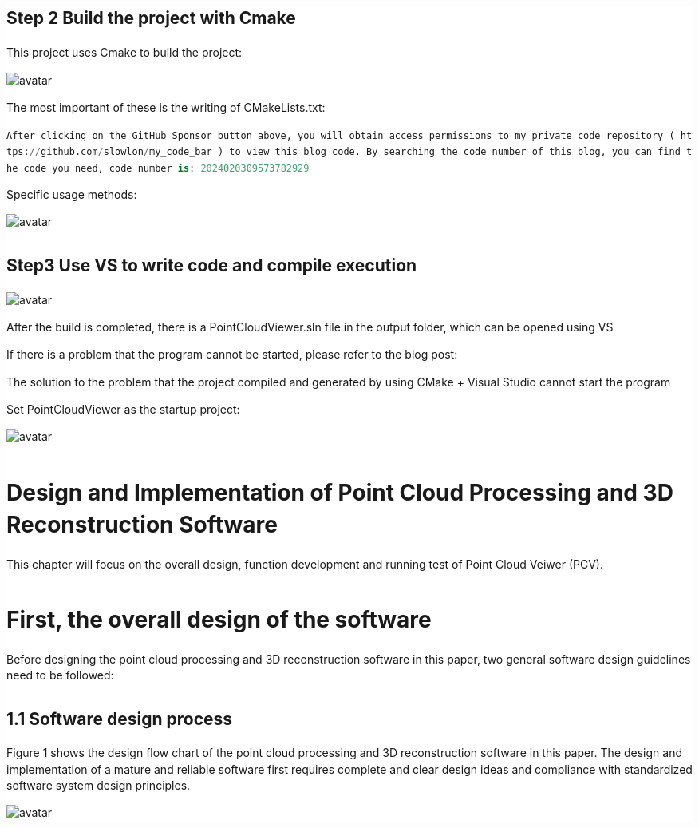 ##  Step 2 Build the project with Cmake 

 This project uses Cmake to build the project: 

 ![avatar]( bb7658982d094ee3a0c0ebb303371ec5.png) 

 The most important of these is the writing of CMakeLists.txt: 

  ```python  
After clicking on the GitHub Sponsor button above, you will obtain access permissions to my private code repository ( https://github.com/slowlon/my_code_bar ) to view this blog code. By searching the code number of this blog, you can find the code you need, code number is: 2024020309573782929
  ```  
 Specific usage methods: 

 ![avatar]( eef256f5c15847adb6c8ce7a55305b21.png) 

##  Step3 Use VS to write code and compile execution 

 ![avatar]( d99787a7b822495a994f4362dcf7ec77.png) 

 After the build is completed, there is a PointCloudViewer.sln file in the output folder, which can be opened using VS   

 If there is a problem that the program cannot be started, please refer to the blog post: 

 The solution to the problem that the project compiled and generated by using CMake + Visual Studio cannot start the program 

 Set PointCloudViewer as the startup project: 

 ![avatar]( dc4025a7225f4061aed22080bbe67b6a.png) 

#  Design and Implementation of Point Cloud Processing and 3D Reconstruction Software 

 This chapter will focus on the overall design, function development and running test of Point Cloud Veiwer (PCV). 

#  First, the overall design of the software 

 Before designing the point cloud processing and 3D reconstruction software in this paper, two general software design guidelines need to be followed: 

##  1.1 Software design process 

 Figure 1 shows the design flow chart of the point cloud processing and 3D reconstruction software in this paper. The design and implementation of a mature and reliable software first requires complete and clear design ideas and compliance with standardized software system design principles. 

 ![avatar]( 9516cf881c15454da4e2aa621645f435.png) 
